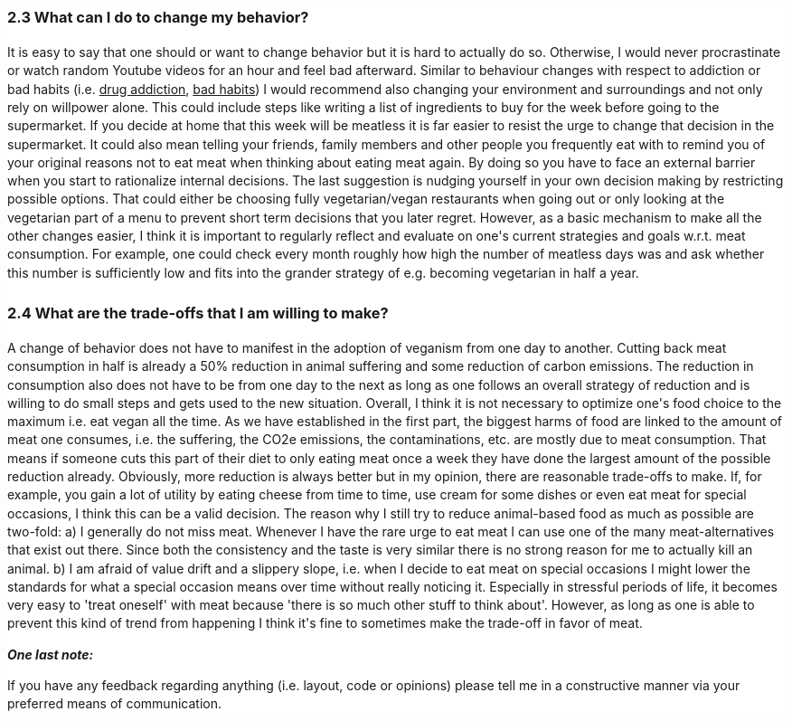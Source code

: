 ### 2.3 What can I do to change my behavior?

It is easy to say that one should or want to change behavior but it is hard to actually do so. Otherwise, I would never procrastinate or watch random Youtube videos for an hour and feel bad afterward. Similar to behaviour changes with respect to addiction or bad habits (i.e. <a href='https://www.ncbi.nlm.nih.gov/pmc/articles/PMC5486507/'>drug addiction</a>, <a href='https://www.psychologytoday.com/us/blog/habits-not-hacks/201408/want-change-your-habits-change-your-environment'>bad habits</a>) I would recommend also changing your environment and surroundings and not only rely on willpower alone. This could include steps like writing a list of ingredients to buy for the week before going to the supermarket. If you decide at home that this week will be meatless it is far easier to resist the urge to change that decision in the supermarket. It could also mean telling your friends, family members and other people you frequently eat with to remind you of your original reasons not to eat meat when thinking about eating meat again. By doing so you have to face an external barrier when you start to rationalize internal decisions. The last suggestion is nudging yourself in your own decision making by restricting possible options. That could either be choosing fully vegetarian/vegan restaurants when going out or only looking at the vegetarian part of a menu to prevent short term decisions that you later regret. However, as a basic mechanism to make all the other changes easier, I think it is important to regularly reflect and evaluate on one's current strategies and goals w.r.t. meat consumption. For example, one could check every month roughly how high the number of meatless days was and ask whether this number is sufficiently low and fits into the grander strategy of e.g. becoming vegetarian in half a year.

### 2.4 What are the trade-offs that I am willing to make?

A change of behavior does not have to manifest in the adoption of veganism from one day to another. Cutting back meat consumption in half is already a 50% reduction in animal suffering and some reduction of carbon emissions. The reduction in consumption also does not have to be from one day to the next as long as one follows an overall strategy of reduction and is willing to do small steps and gets used to the new situation. Overall, I think it is not necessary to optimize one's food choice to the maximum i.e. eat vegan all the time. As we have established in the first part, the biggest harms of food are linked to the amount of meat one consumes, i.e. the suffering, the CO2e emissions, the contaminations, etc. are mostly due to meat consumption. That means if someone cuts this part of their diet to only eating meat once a week they have done the largest amount of the possible reduction already. Obviously, more reduction is always better but in my opinion, there are reasonable trade-offs to make. If, for example, you gain a lot of utility by eating cheese from time to time, use cream for some dishes or even eat meat for special occasions, I think this can be a valid decision. The reason why I still try to reduce animal-based food as much as possible are two-fold: a) I generally do not miss meat. Whenever I have the rare urge to eat meat I can use one of the many meat-alternatives that exist out there. Since both the consistency and the taste is very similar there is no strong reason for me to actually kill an animal. b) I am afraid of value drift and a slippery slope, i.e. when I decide to eat meat on special occasions I might lower the standards for what a special occasion means over time without really noticing it. Especially in stressful periods of life, it becomes very easy to 'treat oneself' with meat because 'there is so much other stuff to think about'. However, as long as one is able to prevent this kind of trend from happening I think it's fine to sometimes make the trade-off in favor of meat.

***One last note:***

If you have any feedback regarding anything (i.e. layout, code or opinions) please tell me in a constructive manner via your preferred means of communication.


